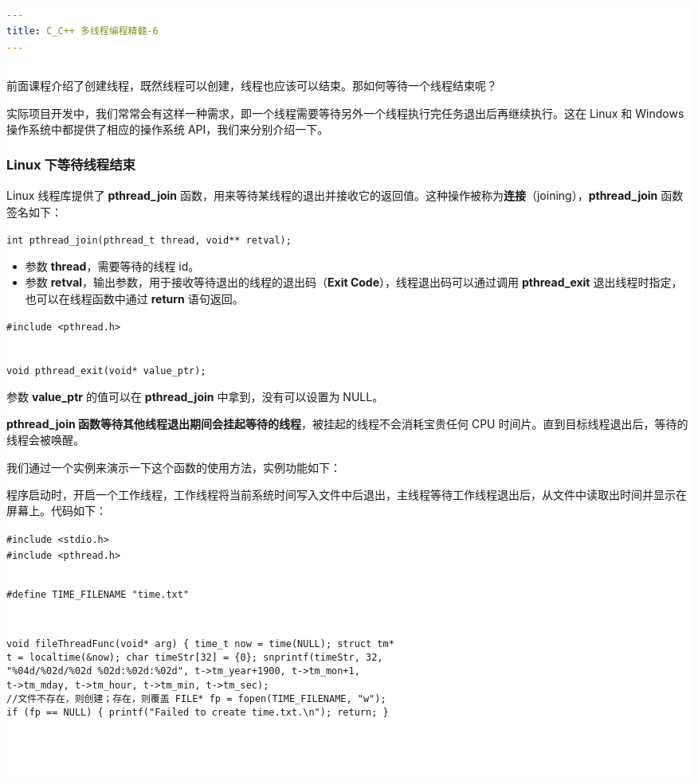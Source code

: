 ```yaml
---
title: C_C++ 多线程编程精髓-6
---
```

<article id="topicContainer" class="column_content"><h2 class="topic_title"></h2><div><p>前面课程介绍了创建线程，既然线程可以创建，线程也应该可以结束。那如何等待一个线程结束呢？</p>
<p>实际项目开发中，我们常常会有这样一种需求，即一个线程需要等待另外一个线程执行完任务退出后再继续执行。这在 Linux 和 Windows 操作系统中都提供了相应的操作系统 API，我们来分别介绍一下。</p>
<h3 id="linux">Linux 下等待线程结束</h3>
<p>Linux 线程库提供了 <strong>pthread_join</strong> 函数，用来等待某线程的退出并接收它的返回值。这种操作被称为<strong>连接</strong>（joining），<strong>pthread_join</strong> 函数签名如下：</p>
<pre><code>int pthread_join(pthread_t thread, void** retval);
</code></pre>
<ul>
<li>参数 <strong>thread</strong>，需要等待的线程 id。</li>
<li>参数 <strong>retval</strong>，输出参数，用于接收等待退出的线程的退出码（<strong>Exit Code</strong>），线程退出码可以通过调用 <strong>pthread_exit</strong> 退出线程时指定，也可以在线程函数中通过 <strong>return</strong> 语句返回。 </li>
</ul>
<pre><code>#include &lt;pthread.h&gt;

void pthread_exit(void* value_ptr); 
</code></pre>
<p>参数 <strong>value_ptr</strong> 的值可以在 <strong>pthread_join</strong> 中拿到，没有可以设置为 NULL。</p>
<p><strong>pthread_join 函数等待其他线程退出期间会挂起等待的线程</strong>，被挂起的线程不会消耗宝贵任何 CPU 时间片。直到目标线程退出后，等待的线程会被唤醒。</p>
<p>我们通过一个实例来演示一下这个函数的使用方法，实例功能如下：</p>
<p>程序启动时，开启一个工作线程，工作线程将当前系统时间写入文件中后退出，主线程等待工作线程退出后，从文件中读取出时间并显示在屏幕上。代码如下：</p>
<pre><code>#include &lt;stdio.h&gt;
#include &lt;pthread.h&gt;

#define TIME_FILENAME "time.txt"

void fileThreadFunc(void* arg)
{
    time_t now = time(NULL);
    struct tm* t = localtime(&amp;now);
    char timeStr[32] = {0};
    snprintf(timeStr, 32, "%04d/%02d/%02d %02d:%02d:%02d", 
             t-&gt;tm_year+1900,
             t-&gt;tm_mon+1,
             t-&gt;tm_mday,
             t-&gt;tm_hour,
             t-&gt;tm_min,
             t-&gt;tm_sec);
    //文件不存在，则创建；存在，则覆盖
    FILE* fp = fopen(TIME_FILENAME, "w");
    if (fp == NULL)
    {
      printf("Failed to create time.txt.\n");
        return;
    }
